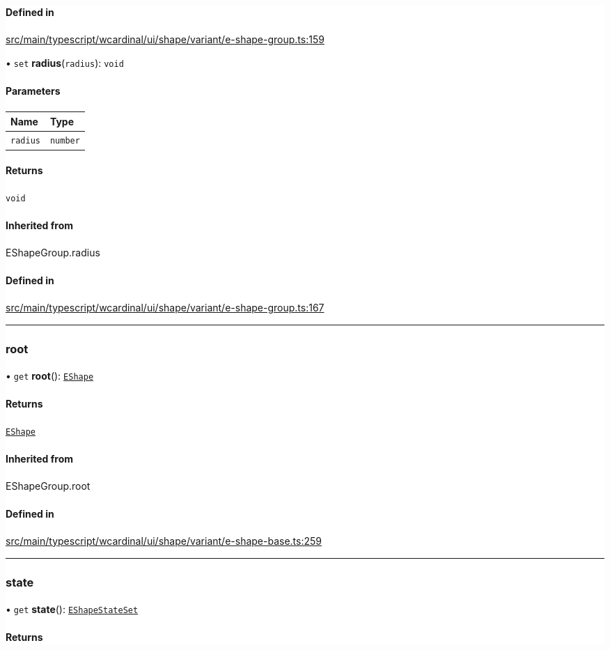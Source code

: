 #### Defined in

[src/main/typescript/wcardinal/ui/shape/variant/e-shape-group.ts:159](https://github.com/winter-cardinal/winter-cardinal-ui/blob/v0.227.0/src/main/typescript/wcardinal/ui/shape/variant/e-shape-group.ts#L159)

• `set` **radius**(`radius`): `void`

#### Parameters

| Name | Type |
| :------ | :------ |
| `radius` | `number` |

#### Returns

`void`

#### Inherited from

EShapeGroup.radius

#### Defined in

[src/main/typescript/wcardinal/ui/shape/variant/e-shape-group.ts:167](https://github.com/winter-cardinal/winter-cardinal-ui/blob/v0.227.0/src/main/typescript/wcardinal/ui/shape/variant/e-shape-group.ts#L167)

___

### root

• `get` **root**(): [`EShape`](../interfaces/EShape.md)

#### Returns

[`EShape`](../interfaces/EShape.md)

#### Inherited from

EShapeGroup.root

#### Defined in

[src/main/typescript/wcardinal/ui/shape/variant/e-shape-base.ts:259](https://github.com/winter-cardinal/winter-cardinal-ui/blob/v0.227.0/src/main/typescript/wcardinal/ui/shape/variant/e-shape-base.ts#L259)

___

### state

• `get` **state**(): [`EShapeStateSet`](../interfaces/EShapeStateSet.md)

#### Returns
